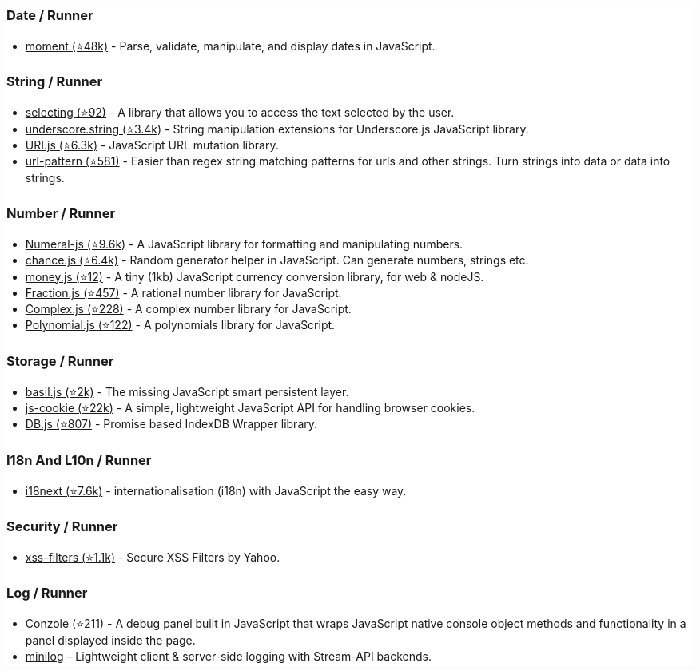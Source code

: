 ### Date / Runner

*   [moment (⭐48k)](https://github.com/moment/moment) - Parse, validate, manipulate, and display dates in JavaScript.

### String / Runner

*   [selecting (⭐92)](https://github.com/EvandroLG/selecting) - A library that allows you to access the text selected by the user.
*   [underscore.string (⭐3.4k)](https://github.com/epeli/underscore.string) - String manipulation extensions for Underscore.js JavaScript library.
*   [URI.js (⭐6.3k)](https://github.com/medialize/URI.js/) - JavaScript URL mutation library.
*   [url-pattern (⭐581)](https://github.com/snd/url-pattern) - Easier than regex string matching patterns for urls and other strings. Turn strings into data or data into strings.

### Number / Runner

*   [Numeral-js (⭐9.6k)](https://github.com/adamwdraper/Numeral-js) - A JavaScript library for formatting and manipulating numbers.
*   [chance.js (⭐6.4k)](https://github.com/chancejs/chancejs) - Random generator helper in JavaScript. Can generate numbers, strings etc.
*   [money.js (⭐12)](https://github.com/josscrowcroft/money.js) - A tiny (1kb) JavaScript currency conversion library, for web & nodeJS.
*   [Fraction.js (⭐457)](https://github.com/infusion/Fraction.js) - A rational number library for JavaScript.
*   [Complex.js (⭐228)](https://github.com/infusion/Complex.js) - A complex number library for JavaScript.
*   [Polynomial.js (⭐122)](https://github.com/infusion/Polynomial.js) - A polynomials library for JavaScript.

### Storage / Runner

*   [basil.js (⭐2k)](https://github.com/Wisembly/basil.js) - The missing JavaScript smart persistent layer.
*   [js-cookie (⭐22k)](https://github.com/js-cookie/js-cookie) - A simple, lightweight JavaScript API for handling browser cookies.
*   [DB.js (⭐807)](https://github.com/aaronpowell/db.js/) - Promise based IndexDB Wrapper library.

### I18n And L10n / Runner

*   [i18next (⭐7.6k)](https://github.com/i18next/i18next) - internationalisation (i18n) with JavaScript the easy way.

### Security / Runner

*   [xss-filters (⭐1.1k)](https://github.com/yahoo/xss-filters) - Secure XSS Filters by Yahoo.

### Log / Runner

*   [Conzole (⭐211)](https://github.com/Oaxoa/Conzole) - A debug panel built in JavaScript that wraps JavaScript native console object methods and functionality in a panel displayed inside the page.
*   [minilog](http://mixu.net/minilog/) – Lightweight client & server-side logging with Stream-API backends.
